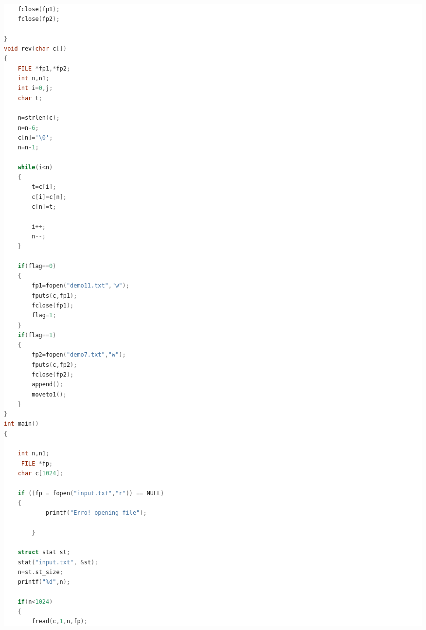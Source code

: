 ```c
	fclose(fp1);
	fclose(fp2);

}
void rev(char c[])
{
	FILE *fp1,*fp2;	
	int n,n1;
	int i=0,j;
	char t;
	
	n=strlen(c);
	n=n-6;
	c[n]='\0';
	n=n-1;
	
	while(i<n)
	{
		t=c[i];
		c[i]=c[n];
		c[n]=t;

		i++;
		n--;
	}

	if(flag==0)
	{
		fp1=fopen("demo11.txt","w");
		fputs(c,fp1);
		fclose(fp1);
		flag=1;
	}
	if(flag==1)
	{
		fp2=fopen("demo7.txt","w");
		fputs(c,fp2);
		fclose(fp2);
		append();
		moveto1();
	}	
}
int main()
{

	int n,n1;
  	 FILE *fp;
 	char c[1024];

  	if ((fp = fopen("input.txt","r")) == NULL)
	{
       		printf("Erro! opening file");

     	}

	struct stat st;
	stat("input.txt", &st);
  	n=st.st_size;
	printf("%d",n);
	
	if(n<1024)
	{
		fread(c,1,n,fp);
```